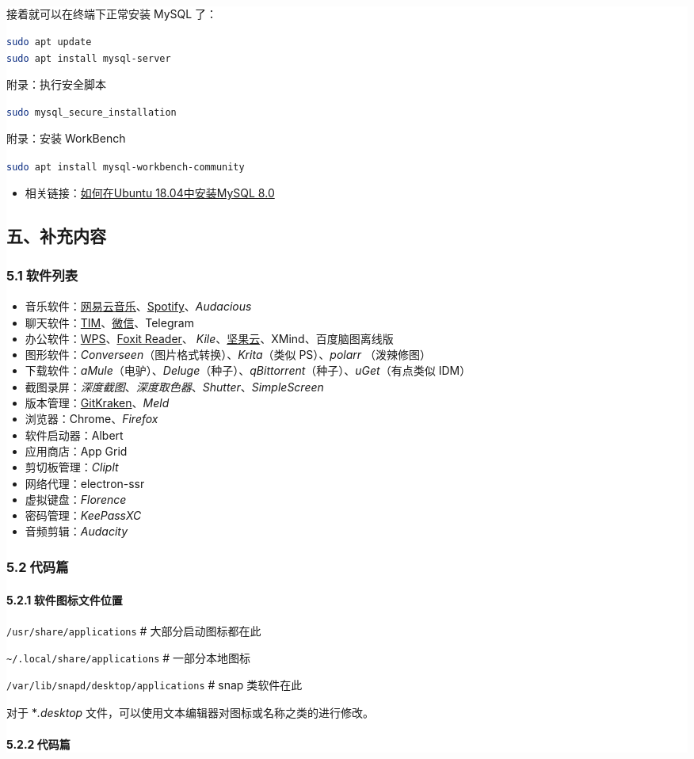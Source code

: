 接着就可以在终端下正常安装 MySQL 了：

```sh
sudo apt update
sudo apt install mysql-server
```

附录：执行安全脚本

```sh
sudo mysql_secure_installation
```

附录：安装 WorkBench

```sh
sudo apt install mysql-workbench-community
```

- 相关链接：[如何在Ubuntu 18.04中安装MySQL 8.0](https://www.howtoing.com/install-mysql-8-in-ubuntu)

## 五、补充内容

### 5.1 软件列表

- 音乐软件：[网易云音乐](https://music.163.com/#/download)、[Spotify](https://www.spotify.com/int/download/linux/)、*Audacious*
- 聊天软件：[TIM](http://mirrors.aliyun.com/deepin/pool/non-free/d/deepin.com.qq.office/)、[微信](http://mirrors.aliyun.com/deepin/pool/non-free/d/deepin.com.wechat/)、Telegram
- 办公软件：[WPS](http://www.wps.cn/product/wpslinux)、[Foxit Reader](https://www.foxitsoftware.cn/downloads/)、 *Kile*、[坚果云](https://www.jianguoyun.com/s/downloads)、XMind、百度脑图离线版
- 图形软件：*Converseen*（图片格式转换）、*Krita*（类似 PS）、*polarr* （泼辣修图）
- 下载软件：*aMule*（电驴）、*Deluge*（种子）、*qBittorrent*（种子）、*uGet*（有点类似 IDM）
- 截图录屏：*深度截图*、*深度取色器*、*Shutter*、*SimpleScreen*
- 版本管理：[GitKraken](https://www.gitkraken.com/git-client)、*Meld*
- 浏览器：Chrome、*Firefox*
- 软件启动器：Albert
- 应用商店：App Grid
- 剪切板管理：*Cliplt*
- 网络代理：electron-ssr
- 虚拟键盘：*Florence*
- 密码管理：*KeePassXC*
- 音频剪辑：*Audacity*

### 5.2 代码篇

#### 5.2.1 软件图标文件位置

`/usr/share/applications` # 大部分启动图标都在此

`~/.local/share/applications` # 一部分本地图标

`/var/lib/snapd/desktop/applications` # snap 类软件在此

对于 **.desktop* 文件，可以使用文本编辑器对图标或名称之类的进行修改。

#### 5.2.2 代码篇
